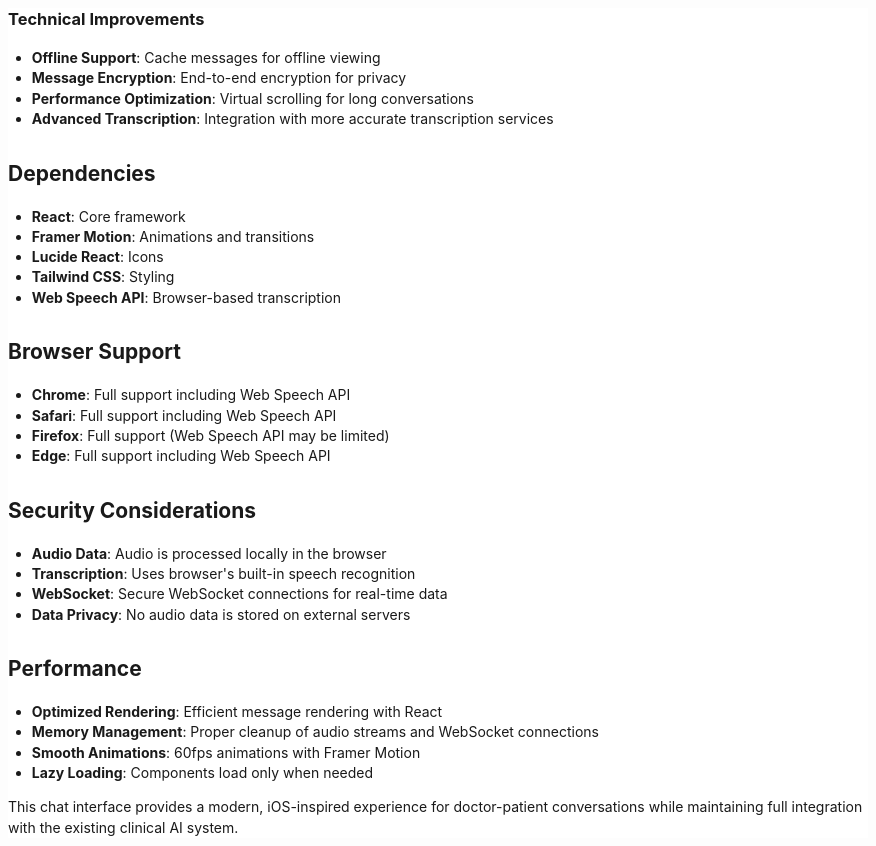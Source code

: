 ### Technical Improvements
- **Offline Support**: Cache messages for offline viewing
- **Message Encryption**: End-to-end encryption for privacy
- **Performance Optimization**: Virtual scrolling for long conversations
- **Advanced Transcription**: Integration with more accurate transcription services

## Dependencies

- **React**: Core framework
- **Framer Motion**: Animations and transitions
- **Lucide React**: Icons
- **Tailwind CSS**: Styling
- **Web Speech API**: Browser-based transcription

## Browser Support

- **Chrome**: Full support including Web Speech API
- **Safari**: Full support including Web Speech API
- **Firefox**: Full support (Web Speech API may be limited)
- **Edge**: Full support including Web Speech API

## Security Considerations

- **Audio Data**: Audio is processed locally in the browser
- **Transcription**: Uses browser's built-in speech recognition
- **WebSocket**: Secure WebSocket connections for real-time data
- **Data Privacy**: No audio data is stored on external servers

## Performance

- **Optimized Rendering**: Efficient message rendering with React
- **Memory Management**: Proper cleanup of audio streams and WebSocket connections
- **Smooth Animations**: 60fps animations with Framer Motion
- **Lazy Loading**: Components load only when needed

This chat interface provides a modern, iOS-inspired experience for doctor-patient conversations while maintaining full integration with the existing clinical AI system.
